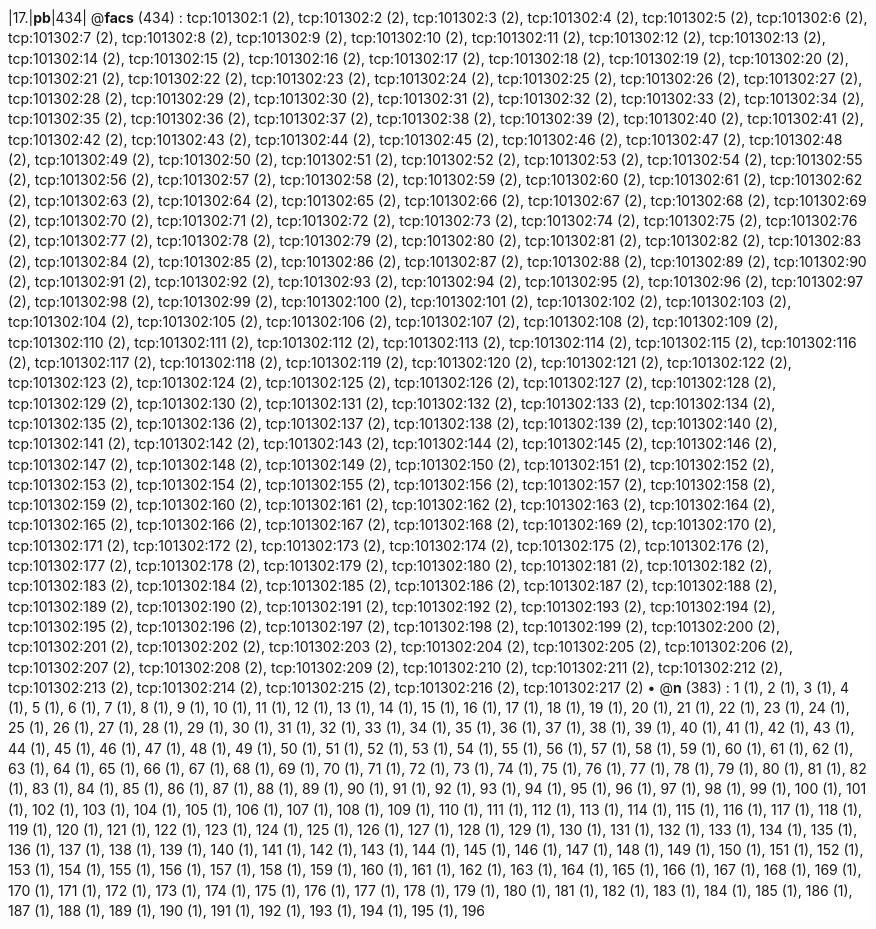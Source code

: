 |17.|__pb__|434| @__facs__ (434) : tcp:101302:1 (2), tcp:101302:2 (2), tcp:101302:3 (2), tcp:101302:4 (2), tcp:101302:5 (2), tcp:101302:6 (2), tcp:101302:7 (2), tcp:101302:8 (2), tcp:101302:9 (2), tcp:101302:10 (2), tcp:101302:11 (2), tcp:101302:12 (2), tcp:101302:13 (2), tcp:101302:14 (2), tcp:101302:15 (2), tcp:101302:16 (2), tcp:101302:17 (2), tcp:101302:18 (2), tcp:101302:19 (2), tcp:101302:20 (2), tcp:101302:21 (2), tcp:101302:22 (2), tcp:101302:23 (2), tcp:101302:24 (2), tcp:101302:25 (2), tcp:101302:26 (2), tcp:101302:27 (2), tcp:101302:28 (2), tcp:101302:29 (2), tcp:101302:30 (2), tcp:101302:31 (2), tcp:101302:32 (2), tcp:101302:33 (2), tcp:101302:34 (2), tcp:101302:35 (2), tcp:101302:36 (2), tcp:101302:37 (2), tcp:101302:38 (2), tcp:101302:39 (2), tcp:101302:40 (2), tcp:101302:41 (2), tcp:101302:42 (2), tcp:101302:43 (2), tcp:101302:44 (2), tcp:101302:45 (2), tcp:101302:46 (2), tcp:101302:47 (2), tcp:101302:48 (2), tcp:101302:49 (2), tcp:101302:50 (2), tcp:101302:51 (2), tcp:101302:52 (2), tcp:101302:53 (2), tcp:101302:54 (2), tcp:101302:55 (2), tcp:101302:56 (2), tcp:101302:57 (2), tcp:101302:58 (2), tcp:101302:59 (2), tcp:101302:60 (2), tcp:101302:61 (2), tcp:101302:62 (2), tcp:101302:63 (2), tcp:101302:64 (2), tcp:101302:65 (2), tcp:101302:66 (2), tcp:101302:67 (2), tcp:101302:68 (2), tcp:101302:69 (2), tcp:101302:70 (2), tcp:101302:71 (2), tcp:101302:72 (2), tcp:101302:73 (2), tcp:101302:74 (2), tcp:101302:75 (2), tcp:101302:76 (2), tcp:101302:77 (2), tcp:101302:78 (2), tcp:101302:79 (2), tcp:101302:80 (2), tcp:101302:81 (2), tcp:101302:82 (2), tcp:101302:83 (2), tcp:101302:84 (2), tcp:101302:85 (2), tcp:101302:86 (2), tcp:101302:87 (2), tcp:101302:88 (2), tcp:101302:89 (2), tcp:101302:90 (2), tcp:101302:91 (2), tcp:101302:92 (2), tcp:101302:93 (2), tcp:101302:94 (2), tcp:101302:95 (2), tcp:101302:96 (2), tcp:101302:97 (2), tcp:101302:98 (2), tcp:101302:99 (2), tcp:101302:100 (2), tcp:101302:101 (2), tcp:101302:102 (2), tcp:101302:103 (2), tcp:101302:104 (2), tcp:101302:105 (2), tcp:101302:106 (2), tcp:101302:107 (2), tcp:101302:108 (2), tcp:101302:109 (2), tcp:101302:110 (2), tcp:101302:111 (2), tcp:101302:112 (2), tcp:101302:113 (2), tcp:101302:114 (2), tcp:101302:115 (2), tcp:101302:116 (2), tcp:101302:117 (2), tcp:101302:118 (2), tcp:101302:119 (2), tcp:101302:120 (2), tcp:101302:121 (2), tcp:101302:122 (2), tcp:101302:123 (2), tcp:101302:124 (2), tcp:101302:125 (2), tcp:101302:126 (2), tcp:101302:127 (2), tcp:101302:128 (2), tcp:101302:129 (2), tcp:101302:130 (2), tcp:101302:131 (2), tcp:101302:132 (2), tcp:101302:133 (2), tcp:101302:134 (2), tcp:101302:135 (2), tcp:101302:136 (2), tcp:101302:137 (2), tcp:101302:138 (2), tcp:101302:139 (2), tcp:101302:140 (2), tcp:101302:141 (2), tcp:101302:142 (2), tcp:101302:143 (2), tcp:101302:144 (2), tcp:101302:145 (2), tcp:101302:146 (2), tcp:101302:147 (2), tcp:101302:148 (2), tcp:101302:149 (2), tcp:101302:150 (2), tcp:101302:151 (2), tcp:101302:152 (2), tcp:101302:153 (2), tcp:101302:154 (2), tcp:101302:155 (2), tcp:101302:156 (2), tcp:101302:157 (2), tcp:101302:158 (2), tcp:101302:159 (2), tcp:101302:160 (2), tcp:101302:161 (2), tcp:101302:162 (2), tcp:101302:163 (2), tcp:101302:164 (2), tcp:101302:165 (2), tcp:101302:166 (2), tcp:101302:167 (2), tcp:101302:168 (2), tcp:101302:169 (2), tcp:101302:170 (2), tcp:101302:171 (2), tcp:101302:172 (2), tcp:101302:173 (2), tcp:101302:174 (2), tcp:101302:175 (2), tcp:101302:176 (2), tcp:101302:177 (2), tcp:101302:178 (2), tcp:101302:179 (2), tcp:101302:180 (2), tcp:101302:181 (2), tcp:101302:182 (2), tcp:101302:183 (2), tcp:101302:184 (2), tcp:101302:185 (2), tcp:101302:186 (2), tcp:101302:187 (2), tcp:101302:188 (2), tcp:101302:189 (2), tcp:101302:190 (2), tcp:101302:191 (2), tcp:101302:192 (2), tcp:101302:193 (2), tcp:101302:194 (2), tcp:101302:195 (2), tcp:101302:196 (2), tcp:101302:197 (2), tcp:101302:198 (2), tcp:101302:199 (2), tcp:101302:200 (2), tcp:101302:201 (2), tcp:101302:202 (2), tcp:101302:203 (2), tcp:101302:204 (2), tcp:101302:205 (2), tcp:101302:206 (2), tcp:101302:207 (2), tcp:101302:208 (2), tcp:101302:209 (2), tcp:101302:210 (2), tcp:101302:211 (2), tcp:101302:212 (2), tcp:101302:213 (2), tcp:101302:214 (2), tcp:101302:215 (2), tcp:101302:216 (2), tcp:101302:217 (2)  •  @__n__ (383) : 1 (1), 2 (1), 3 (1), 4 (1), 5 (1), 6 (1), 7 (1), 8 (1), 9 (1), 10 (1), 11 (1), 12 (1), 13 (1), 14 (1), 15 (1), 16 (1), 17 (1), 18 (1), 19 (1), 20 (1), 21 (1), 22 (1), 23 (1), 24 (1), 25 (1), 26 (1), 27 (1), 28 (1), 29 (1), 30 (1), 31 (1), 32 (1), 33 (1), 34 (1), 35 (1), 36 (1), 37 (1), 38 (1), 39 (1), 40 (1), 41 (1), 42 (1), 43 (1), 44 (1), 45 (1), 46 (1), 47 (1), 48 (1), 49 (1), 50 (1), 51 (1), 52 (1), 53 (1), 54 (1), 55 (1), 56 (1), 57 (1), 58 (1), 59 (1), 60 (1), 61 (1), 62 (1), 63 (1), 64 (1), 65 (1), 66 (1), 67 (1), 68 (1), 69 (1), 70 (1), 71 (1), 72 (1), 73 (1), 74 (1), 75 (1), 76 (1), 77 (1), 78 (1), 79 (1), 80 (1), 81 (1), 82 (1), 83 (1), 84 (1), 85 (1), 86 (1), 87 (1), 88 (1), 89 (1), 90 (1), 91 (1), 92 (1), 93 (1), 94 (1), 95 (1), 96 (1), 97 (1), 98 (1), 99 (1), 100 (1), 101 (1), 102 (1), 103 (1), 104 (1), 105 (1), 106 (1), 107 (1), 108 (1), 109 (1), 110 (1), 111 (1), 112 (1), 113 (1), 114 (1), 115 (1), 116 (1), 117 (1), 118 (1), 119 (1), 120 (1), 121 (1), 122 (1), 123 (1), 124 (1), 125 (1), 126 (1), 127 (1), 128 (1), 129 (1), 130 (1), 131 (1), 132 (1), 133 (1), 134 (1), 135 (1), 136 (1), 137 (1), 138 (1), 139 (1), 140 (1), 141 (1), 142 (1), 143 (1), 144 (1), 145 (1), 146 (1), 147 (1), 148 (1), 149 (1), 150 (1), 151 (1), 152 (1), 153 (1), 154 (1), 155 (1), 156 (1), 157 (1), 158 (1), 159 (1), 160 (1), 161 (1), 162 (1), 163 (1), 164 (1), 165 (1), 166 (1), 167 (1), 168 (1), 169 (1), 170 (1), 171 (1), 172 (1), 173 (1), 174 (1), 175 (1), 176 (1), 177 (1), 178 (1), 179 (1), 180 (1), 181 (1), 182 (1), 183 (1), 184 (1), 185 (1), 186 (1), 187 (1), 188 (1), 189 (1), 190 (1), 191 (1), 192 (1), 193 (1), 194 (1), 195 (1), 196